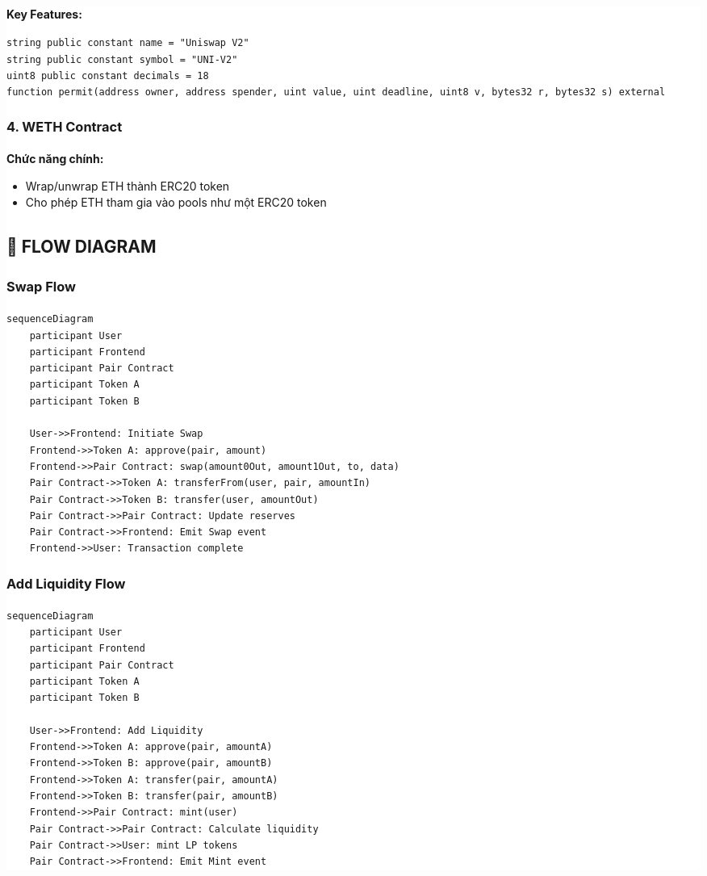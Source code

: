 **Key Features:**
```solidity
string public constant name = "Uniswap V2"
string public constant symbol = "UNI-V2"
uint8 public constant decimals = 18
function permit(address owner, address spender, uint value, uint deadline, uint8 v, bytes32 r, bytes32 s) external
```

### 4. WETH Contract

**Chức năng chính:**
- Wrap/unwrap ETH thành ERC20 token
- Cho phép ETH tham gia vào pools như một ERC20 token

## 🔄 FLOW DIAGRAM

### Swap Flow
```mermaid
sequenceDiagram
    participant User
    participant Frontend
    participant Pair Contract
    participant Token A
    participant Token B
    
    User->>Frontend: Initiate Swap
    Frontend->>Token A: approve(pair, amount)
    Frontend->>Pair Contract: swap(amount0Out, amount1Out, to, data)
    Pair Contract->>Token A: transferFrom(user, pair, amountIn)
    Pair Contract->>Token B: transfer(user, amountOut)
    Pair Contract->>Pair Contract: Update reserves
    Pair Contract->>Frontend: Emit Swap event
    Frontend->>User: Transaction complete
```

### Add Liquidity Flow
```mermaid
sequenceDiagram
    participant User
    participant Frontend
    participant Pair Contract
    participant Token A
    participant Token B
    
    User->>Frontend: Add Liquidity
    Frontend->>Token A: approve(pair, amountA)
    Frontend->>Token B: approve(pair, amountB)
    Frontend->>Token A: transfer(pair, amountA)
    Frontend->>Token B: transfer(pair, amountB)
    Frontend->>Pair Contract: mint(user)
    Pair Contract->>Pair Contract: Calculate liquidity
    Pair Contract->>User: mint LP tokens
    Pair Contract->>Frontend: Emit Mint event
```
